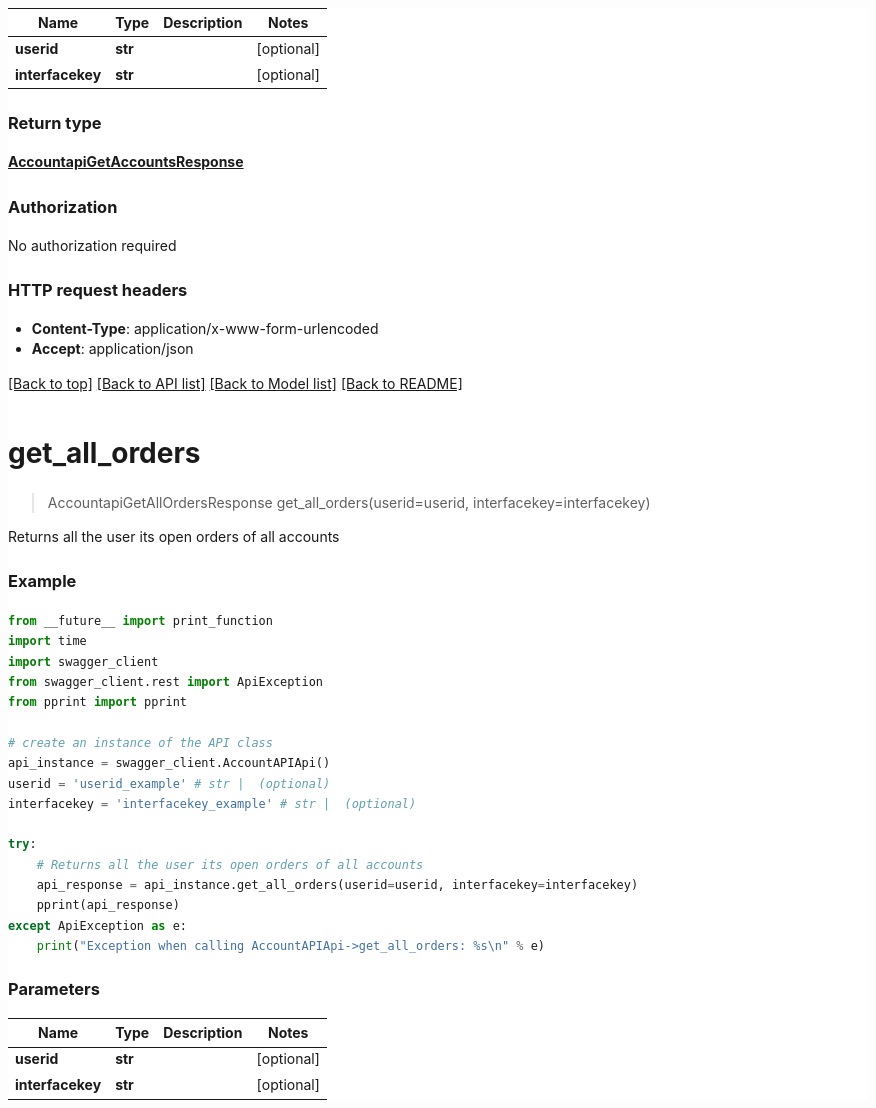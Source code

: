Name | Type | Description  | Notes
------------- | ------------- | ------------- | -------------
 **userid** | **str**|  | [optional] 
 **interfacekey** | **str**|  | [optional] 

### Return type

[**AccountapiGetAccountsResponse**](AccountapiGetAccountsResponse.md)

### Authorization

No authorization required

### HTTP request headers

 - **Content-Type**: application/x-www-form-urlencoded
 - **Accept**: application/json

[[Back to top]](#) [[Back to API list]](../README.md#documentation-for-api-endpoints) [[Back to Model list]](../README.md#documentation-for-models) [[Back to README]](../README.md)

# **get_all_orders**
> AccountapiGetAllOrdersResponse get_all_orders(userid=userid, interfacekey=interfacekey)

Returns all the user its open orders of all accounts

### Example
```python
from __future__ import print_function
import time
import swagger_client
from swagger_client.rest import ApiException
from pprint import pprint

# create an instance of the API class
api_instance = swagger_client.AccountAPIApi()
userid = 'userid_example' # str |  (optional)
interfacekey = 'interfacekey_example' # str |  (optional)

try:
    # Returns all the user its open orders of all accounts
    api_response = api_instance.get_all_orders(userid=userid, interfacekey=interfacekey)
    pprint(api_response)
except ApiException as e:
    print("Exception when calling AccountAPIApi->get_all_orders: %s\n" % e)
```

### Parameters

Name | Type | Description  | Notes
------------- | ------------- | ------------- | -------------
 **userid** | **str**|  | [optional] 
 **interfacekey** | **str**|  | [optional] 
